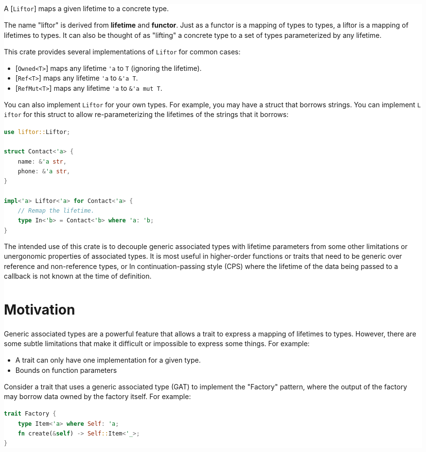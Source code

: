 A [`Liftor`] maps a given lifetime to a concrete type.

The name "liftor" is derived from **lifetime** and **functor**. Just as a
functor is a mapping of types to types, a liftor is a mapping of lifetimes
to types. It can also be thought of as "lifting" a concrete type to a set
of types parameterized by any lifetime.

This crate provides several implementations of `Liftor` for common cases:

  * [`Owned<T>`] maps any lifetime `'a` to `T` (ignoring the lifetime).
  * [`Ref<T>`] maps any lifetime `'a` to `&'a T`.
  * [`RefMut<T>`] maps any lifetime `'a` to `&'a mut T`.

You can also implement `Liftor` for your own types. For example, you may
have a struct that borrows strings. You can implement `Liftor` for this
struct to allow re-parameterizing the lifetimes of the strings that it
borrows:

```rust
use liftor::Liftor;

struct Contact<'a> {
    name: &'a str,
    phone: &'a str,
}

impl<'a> Liftor<'a> for Contact<'a> {
    // Remap the lifetime.
    type In<'b> = Contact<'b> where 'a: 'b;
}
```

The intended use of this crate is to decouple generic associated types with
lifetime parameters from some other limitations or unergonomic properties
of associated types. It is most useful in higher-order functions or traits
that need to be generic over reference and non-reference types, or In
continuation-passing style (CPS) where the lifetime of the data being passed
to a callback is not known at the time of definition.


# Motivation

Generic associated types are a powerful feature that allows a trait to
express a mapping of lifetimes to types. However, there are some subtle
limitations that make it difficult or impossible to express some things.
For example:

  * A trait can only have one implementation for a given type.
  * Bounds on function parameters

Consider a trait that uses a generic associated type (GAT) to implement the
"Factory" pattern, where the output of the factory may borrow data owned by
the factory itself. For example:

```rust
trait Factory {
    type Item<'a> where Self: 'a;
    fn create(&self) -> Self::Item<'_>;
}
```
